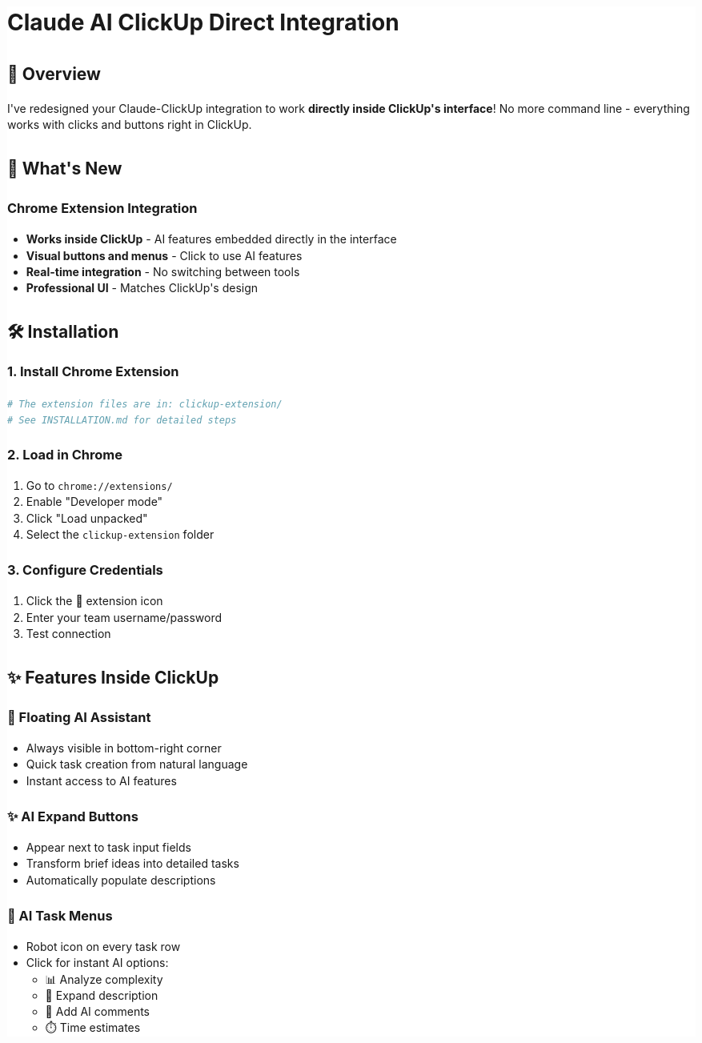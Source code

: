 # Claude AI ClickUp Direct Integration

## 🎯 Overview

I've redesigned your Claude-ClickUp integration to work **directly inside ClickUp's interface**! No more command line - everything works with clicks and buttons right in ClickUp.

## 🚀 What's New

### **Chrome Extension Integration**
- **Works inside ClickUp** - AI features embedded directly in the interface
- **Visual buttons and menus** - Click to use AI features
- **Real-time integration** - No switching between tools
- **Professional UI** - Matches ClickUp's design

## 🛠️ Installation

### **1. Install Chrome Extension**
```bash
# The extension files are in: clickup-extension/
# See INSTALLATION.md for detailed steps
```

### **2. Load in Chrome**
1. Go to `chrome://extensions/`
2. Enable "Developer mode"
3. Click "Load unpacked"
4. Select the `clickup-extension` folder

### **3. Configure Credentials**
1. Click the 🤖 extension icon
2. Enter your team username/password
3. Test connection

## ✨ Features Inside ClickUp

### **🤖 Floating AI Assistant**
- Always visible in bottom-right corner
- Quick task creation from natural language
- Instant access to AI features

### **✨ AI Expand Buttons**
- Appear next to task input fields
- Transform brief ideas into detailed tasks
- Automatically populate descriptions

### **🤖 AI Task Menus**
- Robot icon on every task row
- Click for instant AI options:
  - 📊 Analyze complexity
  - 📝 Expand description  
  - 💬 Add AI comments
  - ⏱️ Time estimates
